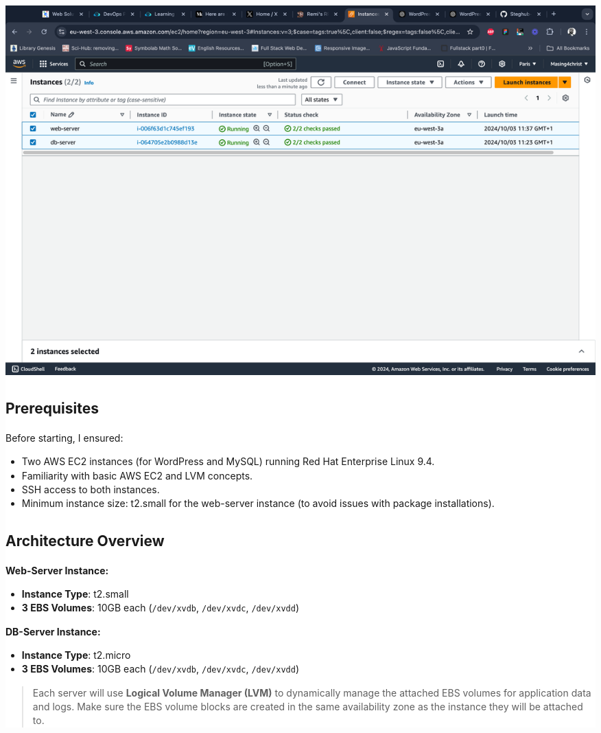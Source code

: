 ![AWS instances](images/aws-instances.png)

## Prerequisites

Before starting, I ensured:
- Two AWS EC2 instances (for WordPress and MySQL) running Red Hat Enterprise Linux 9.4.
- Familiarity with basic AWS EC2 and LVM concepts.
- SSH access to both instances.
- Minimum instance size: t2.small for the web-server instance (to avoid issues with package installations).

## Architecture Overview

**Web-Server Instance:**
- **Instance Type**: t2.small
- **3 EBS Volumes**: 10GB each (`/dev/xvdb`, `/dev/xvdc`, `/dev/xvdd`)

**DB-Server Instance:**
- **Instance Type**: t2.micro
- **3 EBS Volumes**: 10GB each (`/dev/xvdb`, `/dev/xvdc`, `/dev/xvdd`)

> Each server will use **Logical Volume Manager (LVM)** to dynamically manage the attached EBS volumes for application data and logs.
> Make sure the EBS volume blocks are created in the same availability zone as the instance they will be attached to.
